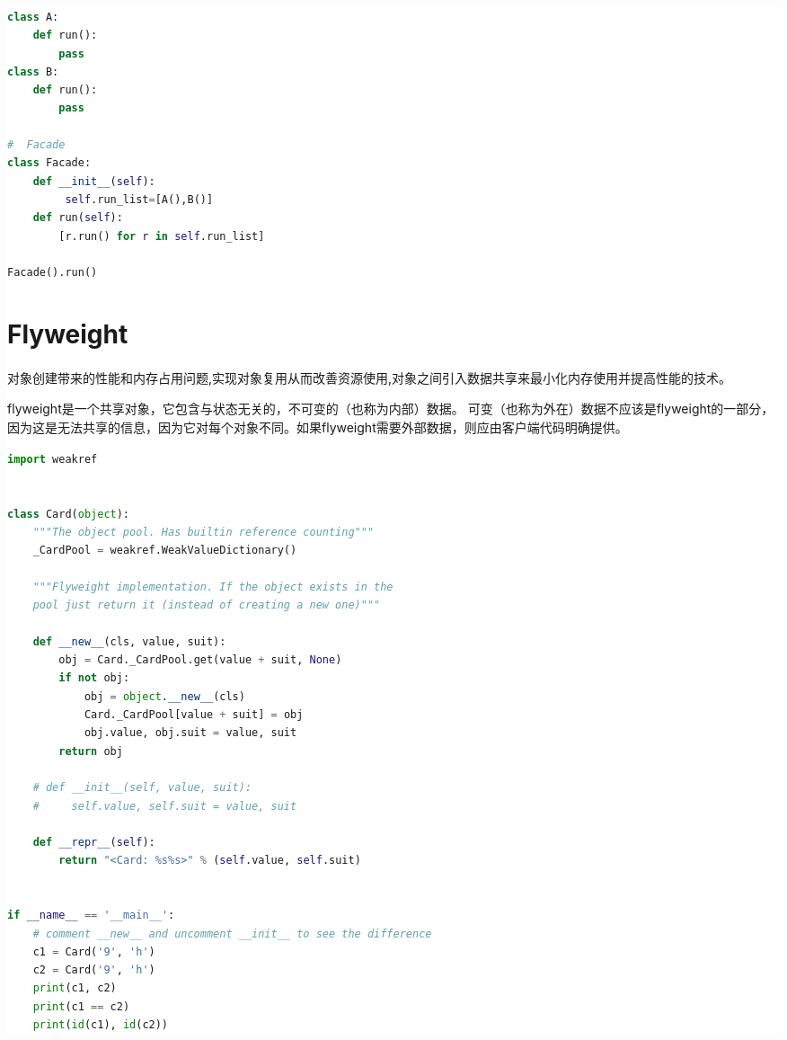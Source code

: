```python
class A:
    def run():
        pass
class B:
    def run():
        pass

#  Facade
class Facade:
    def __init__(self):
         self.run_list=[A(),B()]
    def run(self):
        [r.run() for r in self.run_list]

Facade().run()
```

# Flyweight

对象创建带来的性能和内存占用问题,实现对象复用从而改善资源使用,对象之间引入数据共享来最小化内存使用并提高性能的技术。

flyweight是一个共享对象，它包含与状态无关的，不可变的（也称为内部）数据。
可变（也称为外在）数据不应该是flyweight的一部分，因为这是无法共享的信息，因为它对每个对象不同。如果flyweight需要外部数据，则应由客户端代码明确提供。

```python
import weakref


class Card(object):
    """The object pool. Has builtin reference counting"""
    _CardPool = weakref.WeakValueDictionary()

    """Flyweight implementation. If the object exists in the
    pool just return it (instead of creating a new one)"""

    def __new__(cls, value, suit):
        obj = Card._CardPool.get(value + suit, None)
        if not obj:
            obj = object.__new__(cls)
            Card._CardPool[value + suit] = obj
            obj.value, obj.suit = value, suit
        return obj

    # def __init__(self, value, suit):
    #     self.value, self.suit = value, suit

    def __repr__(self):
        return "<Card: %s%s>" % (self.value, self.suit)


if __name__ == '__main__':
    # comment __new__ and uncomment __init__ to see the difference
    c1 = Card('9', 'h')
    c2 = Card('9', 'h')
    print(c1, c2)
    print(c1 == c2)
    print(id(c1), id(c2))
```
